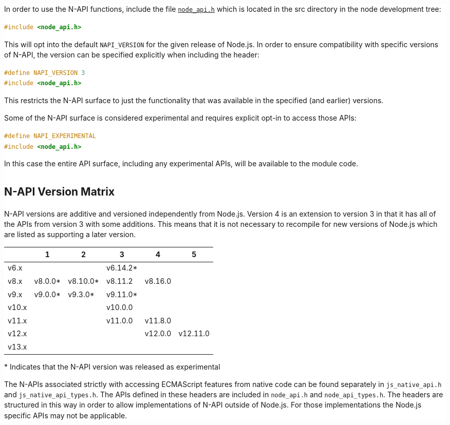 In order to use the N-API functions, include the file
[`node_api.h`](https://github.com/nodejs/node/blob/master/src/node_api.h)
which is located in the src directory in the node development tree:

```C
#include <node_api.h>
```

This will opt into the default `NAPI_VERSION` for the given release of Node.js.
In order to ensure compatibility with specific versions of N-API, the version
can be specified explicitly when including the header:

```C
#define NAPI_VERSION 3
#include <node_api.h>
```

This restricts the N-API surface to just the functionality that was available in
the specified (and earlier) versions.

Some of the N-API surface is considered experimental and requires explicit
opt-in to access those APIs:

```C
#define NAPI_EXPERIMENTAL
#include <node_api.h>
```

In this case the entire API surface, including any experimental APIs, will be
available to the module code.

## N-API Version Matrix

N-API versions are additive and versioned independently from Node.js.
Version 4 is an extension to version 3 in that it has all of the APIs
from version 3 with some additions. This means that it is not necessary
to recompile for new versions of Node.js which are
listed as supporting a later version.

|       | 1       | 2        | 3        | 4        | 5         |
|-------|---------|----------|----------|----------|-----------|
| v6.x  |         |          | v6.14.2* |          |           |
| v8.x  | v8.0.0* | v8.10.0* | v8.11.2  | v8.16.0  |           |
| v9.x  | v9.0.0* | v9.3.0*  | v9.11.0* |          |           |
| v10.x |         |          | v10.0.0  |          |           |
| v11.x |         |          | v11.0.0  | v11.8.0  |           |
| v12.x |         |          |          | v12.0.0  | v12.11.0  |
| v13.x |         |          |          |          |           |

\* Indicates that the N-API version was released as experimental

The N-APIs associated strictly with accessing ECMAScript features from native
code can be found separately in `js_native_api.h` and `js_native_api_types.h`.
The APIs defined in these headers are included in `node_api.h` and
`node_api_types.h`. The headers are structured in this way in order to allow
implementations of N-API outside of Node.js. For those implementations the
Node.js specific APIs may not be applicable.

